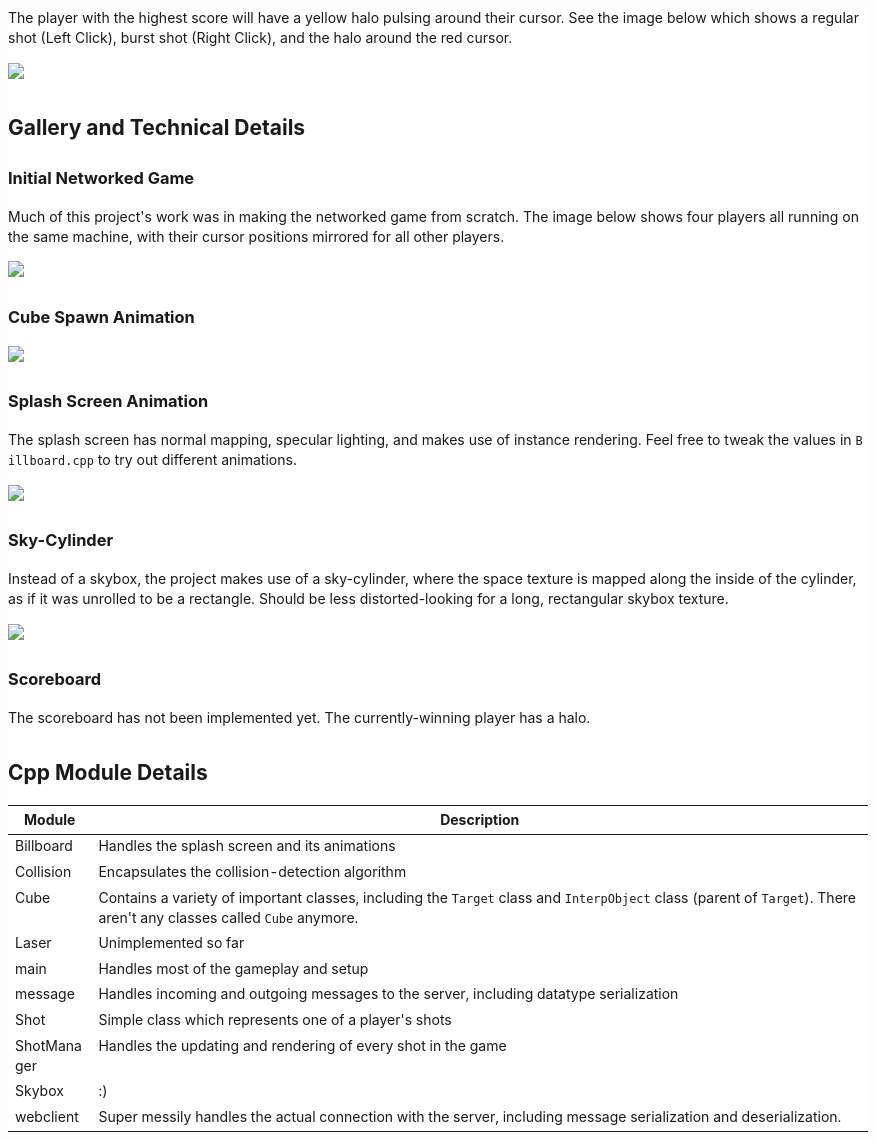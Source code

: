The player with the highest score will have a yellow halo pulsing around their cursor.
See the image below which shows a regular shot (Left Click), burst shot (Right Click), and the halo around the red cursor.

<img src="https://user-images.githubusercontent.com/10334426/70824290-d095ce80-1d96-11ea-8723-3dc6d9127981.gif" width="600">


## Gallery and Technical Details

### Initial Networked Game

Much of this project's work was in making the networked game from scratch. 
The image below shows four players all running on the same machine, with their cursor positions mirrored for all other players.

<img src="https://user-images.githubusercontent.com/10334426/70824291-d095ce80-1d96-11ea-9267-3d12b51b0590.gif" width="800">

### Cube Spawn Animation


<img  src="https://user-images.githubusercontent.com/10334426/70824293-d095ce80-1d96-11ea-8b84-6cc88886c3df.gif" width="800">

### Splash Screen Animation

The splash screen has normal mapping, specular lighting, and makes use of instance rendering. 
Feel free to tweak the values in `Billboard.cpp` to try out different animations.

<img  src="https://user-images.githubusercontent.com/10334426/70824294-d12e6500-1d96-11ea-974e-ca993fb9d5e9.gif" width="800">


### Sky-Cylinder

Instead of a skybox, the project makes use of a sky-cylinder, where the space texture is mapped along the inside of the cylinder, as if it was unrolled to be a rectangle.
Should be less distorted-looking for a long, rectangular skybox texture.

<img  src="https://user-images.githubusercontent.com/10334426/70826324-78150000-1d9b-11ea-9bae-21d438dc5c37.png" width="800">

### Scoreboard

The scoreboard has not been implemented yet.
The currently-winning player has a halo.

## Cpp Module Details

Module | Description
--- | ---
Billboard | Handles the splash screen and its animations
Collision | Encapsulates the collision-detection algorithm 
Cube | Contains a variety of important classes, including the `Target` class and `InterpObject` class (parent of `Target`). There aren't any classes called `Cube` anymore.
Laser | Unimplemented so far
main | Handles most of the gameplay and setup
message | Handles incoming and outgoing messages to the server, including datatype serialization
Shot | Simple class which represents one of a player's shots
ShotManager | Handles the updating and rendering of every shot in the game
Skybox | :)
webclient | Super messily handles the actual connection with the server, including message serialization and deserialization.
